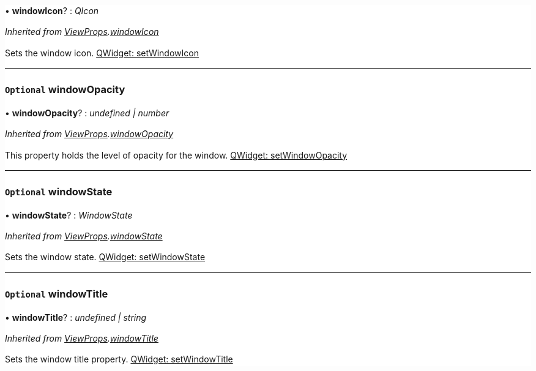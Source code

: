• **windowIcon**? : *QIcon*

*Inherited from [ViewProps](viewprops.md).[windowIcon](viewprops.md#optional-windowicon)*

Sets the window icon. [QWidget: setWindowIcon](https://docs.nodegui.org/docs/api/QWidget#widgetsetwindowiconicon)

___

### `Optional` windowOpacity

• **windowOpacity**? : *undefined | number*

*Inherited from [ViewProps](viewprops.md).[windowOpacity](viewprops.md#optional-windowopacity)*

This property holds the level of opacity for the window. [QWidget: setWindowOpacity](https://docs.nodegui.org/docs/api/QWidget#widgetsetwindowopacityopacity)

___

### `Optional` windowState

• **windowState**? : *WindowState*

*Inherited from [ViewProps](viewprops.md).[windowState](viewprops.md#optional-windowstate)*

Sets the window state. [QWidget: setWindowState](https://docs.nodegui.org/docs/api/QWidget#widgetsetwindowstatestate)

___

### `Optional` windowTitle

• **windowTitle**? : *undefined | string*

*Inherited from [ViewProps](viewprops.md).[windowTitle](viewprops.md#optional-windowtitle)*

Sets the window title property. [QWidget: setWindowTitle](https://docs.nodegui.org/docs/api/QWidget#widgetsetwindowtitletitle)

